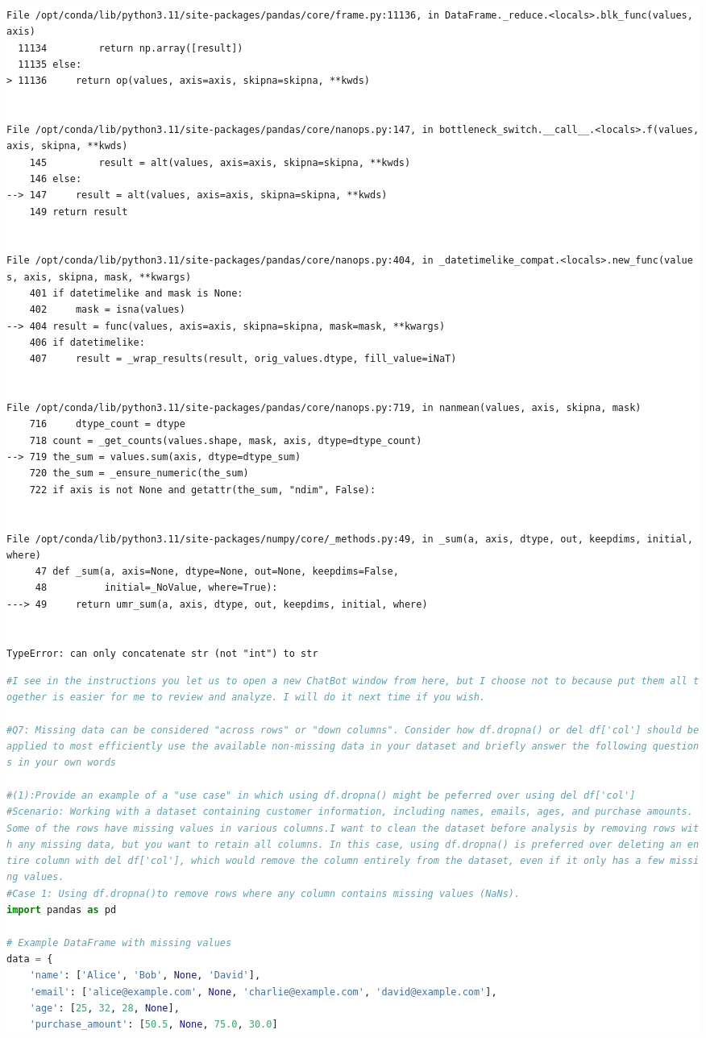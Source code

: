 
    File /opt/conda/lib/python3.11/site-packages/pandas/core/frame.py:11136, in DataFrame._reduce.<locals>.blk_func(values, axis)
      11134         return np.array([result])
      11135 else:
    > 11136     return op(values, axis=axis, skipna=skipna, **kwds)


    File /opt/conda/lib/python3.11/site-packages/pandas/core/nanops.py:147, in bottleneck_switch.__call__.<locals>.f(values, axis, skipna, **kwds)
        145         result = alt(values, axis=axis, skipna=skipna, **kwds)
        146 else:
    --> 147     result = alt(values, axis=axis, skipna=skipna, **kwds)
        149 return result


    File /opt/conda/lib/python3.11/site-packages/pandas/core/nanops.py:404, in _datetimelike_compat.<locals>.new_func(values, axis, skipna, mask, **kwargs)
        401 if datetimelike and mask is None:
        402     mask = isna(values)
    --> 404 result = func(values, axis=axis, skipna=skipna, mask=mask, **kwargs)
        406 if datetimelike:
        407     result = _wrap_results(result, orig_values.dtype, fill_value=iNaT)


    File /opt/conda/lib/python3.11/site-packages/pandas/core/nanops.py:719, in nanmean(values, axis, skipna, mask)
        716     dtype_count = dtype
        718 count = _get_counts(values.shape, mask, axis, dtype=dtype_count)
    --> 719 the_sum = values.sum(axis, dtype=dtype_sum)
        720 the_sum = _ensure_numeric(the_sum)
        722 if axis is not None and getattr(the_sum, "ndim", False):


    File /opt/conda/lib/python3.11/site-packages/numpy/core/_methods.py:49, in _sum(a, axis, dtype, out, keepdims, initial, where)
         47 def _sum(a, axis=None, dtype=None, out=None, keepdims=False,
         48          initial=_NoValue, where=True):
    ---> 49     return umr_sum(a, axis, dtype, out, keepdims, initial, where)


    TypeError: can only concatenate str (not "int") to str



```python
#I see in the instructions you let us to open a new ChatBot window from here, but I choose not to because put them all together is easier for me to review and analyze. I will do it next time if you wish. 

#Q7: Missing data can be considered "across rows" or "down columns". Consider how df.dropna() or del df['col'] should be applied to most efficiently use the available non-missing data in your dataset and briefly answer the following questions in your own words

#(1):Provide an example of a "use case" in which using df.dropna() might be peferred over using del df['col']
#Scenario: Working with a dataset containing customer information, including names, emails, ages, and purchase amounts. Some of the rows have missing values in various columns.I want to clean the dataset before analysis by removing rows with any missing data, but you want to retain all columns. In this case, using df.dropna() is preferred over deleting an entire column with del df['col'], which would remove the column entirely from the dataset, even if it only has a few missing values.
#Case 1: Using df.dropna()to remove rows where any column contains missing values (NaNs).
import pandas as pd

# Example DataFrame with missing values
data = {
    'name': ['Alice', 'Bob', None, 'David'],
    'email': ['alice@example.com', None, 'charlie@example.com', 'david@example.com'],
    'age': [25, 32, 28, None],
    'purchase_amount': [50.5, None, 75.0, 30.0]
```